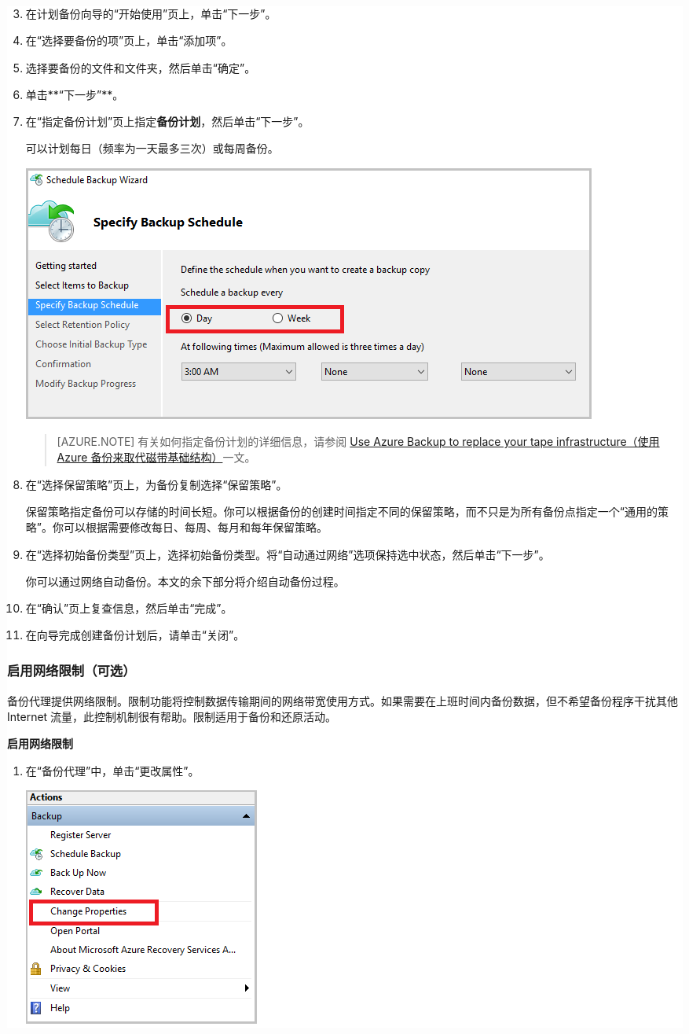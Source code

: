 3. 在计划备份向导的“开始使用”页上，单击“下一步”。

4. 在“选择要备份的项”页上，单击“添加项”。

5. 选择要备份的文件和文件夹，然后单击“确定”。

6. 单击**“下一步”**。

7. 在“指定备份计划”页上指定**备份计划**，然后单击“下一步”。

    可以计划每日（频率为一天最多三次）或每周备份。

    ![Windows Server 备份项](./media/backup-configure-vault-classic/specify-backup-schedule-close.png)

    >[AZURE.NOTE] 有关如何指定备份计划的详细信息，请参阅 [Use Azure Backup to replace your tape infrastructure（使用 Azure 备份来取代磁带基础结构）](/documentation/articles/backup-azure-backup-cloud-as-tape)一文。

8. 在“选择保留策略”页上，为备份复制选择“保留策略”。

    保留策略指定备份可以存储的时间长短。你可以根据备份的创建时间指定不同的保留策略，而不只是为所有备份点指定一个“通用的策略”。你可以根据需要修改每日、每周、每月和每年保留策略。

9. 在“选择初始备份类型”页上，选择初始备份类型。将“自动通过网络”选项保持选中状态，然后单击“下一步”。

    你可以通过网络自动备份。本文的余下部分将介绍自动备份过程。

10. 在“确认”页上复查信息，然后单击“完成”。

11. 在向导完成创建备份计划后，请单击“关闭”。

### 启用网络限制（可选）

备份代理提供网络限制。限制功能将控制数据传输期间的网络带宽使用方式。如果需要在上班时间内备份数据，但不希望备份程序干扰其他 Internet 流量，此控制机制很有帮助。限制适用于备份和还原活动。

**启用网络限制**

1. 在“备份代理”中，单击“更改属性”。

    ![更改属性](./media/backup-configure-vault-classic/change-properties.png)
